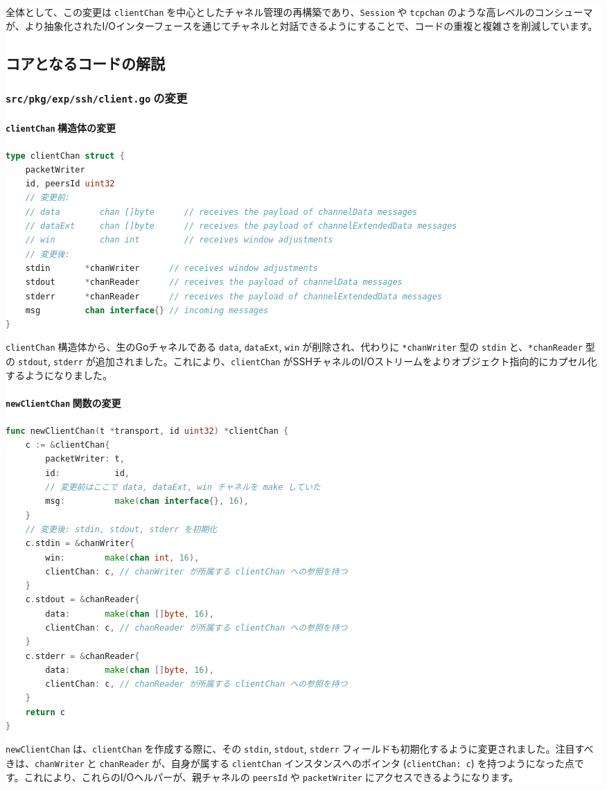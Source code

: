 全体として、この変更は `clientChan` を中心としたチャネル管理の再構築であり、`Session` や `tcpchan` のような高レベルのコンシューマが、より抽象化されたI/Oインターフェースを通じてチャネルと対話できるようにすることで、コードの重複と複雑さを削減しています。

## コアとなるコードの解説

### `src/pkg/exp/ssh/client.go` の変更

#### `clientChan` 構造体の変更

```go
type clientChan struct {
	packetWriter
	id, peersId uint32
	// 変更前:
	// data        chan []byte      // receives the payload of channelData messages
	// dataExt     chan []byte      // receives the payload of channelExtendedData messages
	// win         chan int         // receives window adjustments
	// 変更後:
	stdin       *chanWriter      // receives window adjustments
	stdout      *chanReader      // receives the payload of channelData messages
	stderr      *chanReader      // receives the payload of channelExtendedData messages
	msg         chan interface{} // incoming messages
}
```
`clientChan` 構造体から、生のGoチャネルである `data`, `dataExt`, `win` が削除され、代わりに `*chanWriter` 型の `stdin` と、`*chanReader` 型の `stdout`, `stderr` が追加されました。これにより、`clientChan` がSSHチャネルのI/Oストリームをよりオブジェクト指向的にカプセル化するようになりました。

#### `newClientChan` 関数の変更

```go
func newClientChan(t *transport, id uint32) *clientChan {
	c := &clientChan{
		packetWriter: t,
		id:           id,
		// 変更前はここで data, dataExt, win チャネルを make していた
		msg:          make(chan interface{}, 16),
	}
	// 変更後: stdin, stdout, stderr を初期化
	c.stdin = &chanWriter{
		win:        make(chan int, 16),
		clientChan: c, // chanWriter が所属する clientChan への参照を持つ
	}
	c.stdout = &chanReader{
		data:       make(chan []byte, 16),
		clientChan: c, // chanReader が所属する clientChan への参照を持つ
	}
	c.stderr = &chanReader{
		data:       make(chan []byte, 16),
		clientChan: c, // chanReader が所属する clientChan への参照を持つ
	}
	return c
}
```
`newClientChan` は、`clientChan` を作成する際に、その `stdin`, `stdout`, `stderr` フィールドも初期化するように変更されました。注目すべきは、`chanWriter` と `chanReader` が、自身が属する `clientChan` インスタンスへのポインタ (`clientChan: c`) を持つようになった点です。これにより、これらのI/Oヘルパーが、親チャネルの `peersId` や `packetWriter` にアクセスできるようになります。
